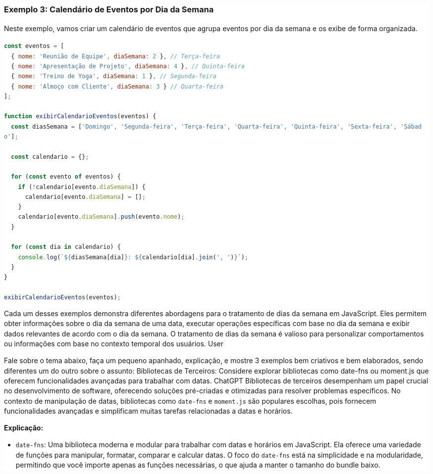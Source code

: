 ### Exemplo 3: Calendário de Eventos por Dia da Semana
Neste exemplo, vamos criar um calendário de eventos que agrupa eventos por dia da semana e os exibe de forma organizada.

```javascript
const eventos = [
  { nome: 'Reunião de Equipe', diaSemana: 2 }, // Terça-feira
  { nome: 'Apresentação de Projeto', diaSemana: 4 }, // Quinta-feira
  { nome: 'Treino de Yoga', diaSemana: 1 }, // Segunda-feira
  { nome: 'Almoço com Cliente', diaSemana: 3 } // Quarta-feira
];

function exibirCalendarioEventos(eventos) {
  const diasSemana = ['Domingo', 'Segunda-feira', 'Terça-feira', 'Quarta-feira', 'Quinta-feira', 'Sexta-feira', 'Sábado'];

  const calendario = {};

  for (const evento of eventos) {
    if (!calendario[evento.diaSemana]) {
      calendario[evento.diaSemana] = [];
    }
    calendario[evento.diaSemana].push(evento.nome);
  }

  for (const dia in calendario) {
    console.log(`${diasSemana[dia]}: ${calendario[dia].join(', ')}`);
  }
}

exibirCalendarioEventos(eventos);
```

Cada um desses exemplos demonstra diferentes abordagens para o tratamento de dias da semana em JavaScript. Eles permitem obter informações sobre o dia da semana de uma data, executar operações específicas com base no dia da semana e exibir dados relevantes de acordo com o dia da semana. O tratamento de dias da semana é valioso para personalizar comportamentos ou informações com base no contexto temporal dos usuários.
User

Fale sobre o tema abaixo, faça um pequeno apanhado, explicação,  e mostre 3 exemplos bem criativos e bem elaborados, sendo diferentes um do outro sobre o assunto: 
Bibliotecas de Terceiros: Considere explorar bibliotecas como date-fns ou moment.js que oferecem funcionalidades avançadas para trabalhar com datas.
ChatGPT
Bibliotecas de terceiros desempenham um papel crucial no desenvolvimento de software, oferecendo soluções pré-criadas e otimizadas para resolver problemas específicos. No contexto de manipulação de datas, bibliotecas como `date-fns` e `moment.js` são populares escolhas, pois fornecem funcionalidades avançadas e simplificam muitas tarefas relacionadas a datas e horários.

**Explicação:**

- `date-fns`: Uma biblioteca moderna e modular para trabalhar com datas e horários em JavaScript. Ela oferece uma variedade de funções para manipular, formatar, comparar e calcular datas. O foco do `date-fns` está na simplicidade e na modularidade, permitindo que você importe apenas as funções necessárias, o que ajuda a manter o tamanho do bundle baixo.

